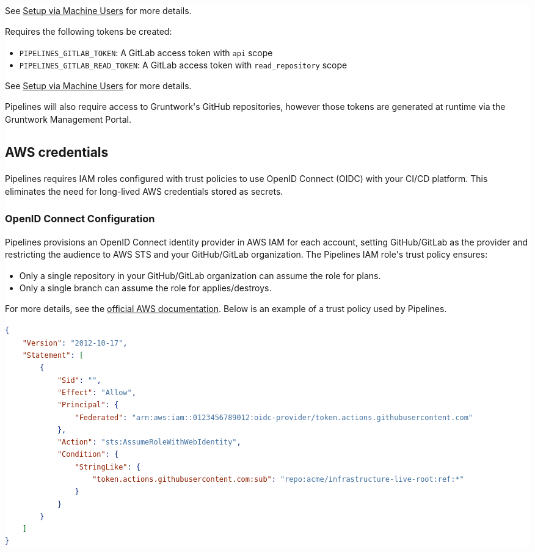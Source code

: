 See [Setup via Machine Users](/2.0/docs/pipelines/installation/viamachineusers) for more details.

</TabItem>
<TabItem value="gitlab" label="GitLab">

Requires the following tokens be created:

- `PIPELINES_GITLAB_TOKEN`: A GitLab access token with `api` scope
- `PIPELINES_GITLAB_READ_TOKEN`: A GitLab access token with `read_repository` scope

See [Setup via Machine Users](/2.0/docs/pipelines/installation/viamachineusers) for more details.

Pipelines will also require access to Gruntwork's GitHub repositories, however those tokens are generated at runtime via the Gruntwork Management Portal.

</TabItem>
</Tabs>

## AWS credentials

Pipelines requires IAM roles configured with trust policies to use OpenID Connect (OIDC) with your CI/CD platform. This eliminates the need for long-lived AWS credentials stored as secrets.

### OpenID Connect Configuration

Pipelines provisions an OpenID Connect identity provider in AWS IAM for each account, setting GitHub/GitLab as the provider and restricting the audience to AWS STS and your GitHub/GitLab organization. The Pipelines IAM role's trust policy ensures:

- Only a single repository in your GitHub/GitLab organization can assume the role for plans.
- Only a single branch can assume the role for applies/destroys.

For more details, see the [official AWS documentation](https://docs.aws.amazon.com/IAM/latest/UserGuide/id_roles_providers_create_oidc.html). Below is an example of a trust policy used by Pipelines.

<Tabs groupId="platform">
<TabItem value="github" label="GitHub" default>

```json
{
    "Version": "2012-10-17",
    "Statement": [
        {
            "Sid": "",
            "Effect": "Allow",
            "Principal": {
                "Federated": "arn:aws:iam::0123456789012:oidc-provider/token.actions.githubusercontent.com"
            },
            "Action": "sts:AssumeRoleWithWebIdentity",
            "Condition": {
                "StringLike": {
                    "token.actions.githubusercontent.com:sub": "repo:acme/infrastructure-live-root:ref:*"
                }
            }
        }
    ]
}
```
